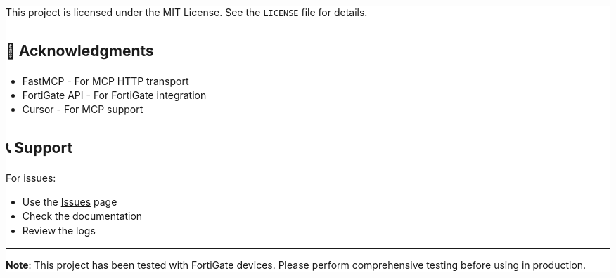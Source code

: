 This project is licensed under the MIT License. See the `LICENSE` file for details.

## 🙏 Acknowledgments

- [FastMCP](https://gofastmcp.com/) - For MCP HTTP transport
- [FortiGate API](https://docs.fortinet.com/document/fortigate/7.4.0/administration-guide/109229/rest-api) - For FortiGate integration
- [Cursor](https://cursor.sh/) - For MCP support

## 📞 Support

For issues:
- Use the [Issues](https://github.com/your-repo/issues) page
- Check the documentation
- Review the logs

---

**Note**: This project has been tested with FortiGate devices. Please perform comprehensive testing before using in production.
